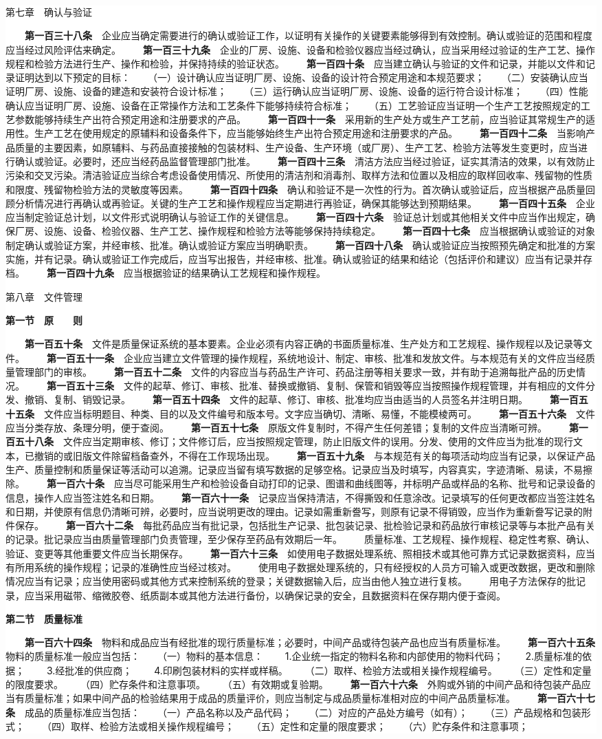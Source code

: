 第七章　确认与验证

　　**第一百三十八条**　企业应当确定需要进行的确认或验证工作，以证明有关操作的关键要素能够得到有效控制。确认或验证的范围和程度应当经过风险评估来确定。
　　**第一百三十九条**　企业的厂房、设施、设备和检验仪器应当经过确认，应当采用经过验证的生产工艺、操作规程和检验方法进行生产、操作和检验，并保持持续的验证状态。
　　**第一百四十条**　应当建立确认与验证的文件和记录，并能以文件和记录证明达到以下预定的目标：
　　（一）设计确认应当证明厂房、设施、设备的设计符合预定用途和本规范要求；
　　（二）安装确认应当证明厂房、设施、设备的建造和安装符合设计标准；
　　（三）运行确认应当证明厂房、设施、设备的运行符合设计标准；
　　（四）性能确认应当证明厂房、设施、设备在正常操作方法和工艺条件下能够持续符合标准；
　　（五）工艺验证应当证明一个生产工艺按照规定的工艺参数能够持续生产出符合预定用途和注册要求的产品。
　　**第一百四十一条**　采用新的生产处方或生产工艺前，应当验证其常规生产的适用性。生产工艺在使用规定的原辅料和设备条件下，应当能够始终生产出符合预定用途和注册要求的产品。
　　**第一百四十二条**　当影响产品质量的主要因素，如原辅料、与药品直接接触的包装材料、生产设备、生产环境（或厂房）、生产工艺、检验方法等发生变更时，应当进行确认或验证。必要时，还应当经药品监督管理部门批准。
　　**第一百四十三条**　清洁方法应当经过验证，证实其清洁的效果，以有效防止污染和交叉污染。清洁验证应当综合考虑设备使用情况、所使用的清洁剂和消毒剂、取样方法和位置以及相应的取样回收率、残留物的性质和限度、残留物检验方法的灵敏度等因素。
　　**第一百四十四条**　确认和验证不是一次性的行为。首次确认或验证后，应当根据产品质量回顾分析情况进行再确认或再验证。关键的生产工艺和操作规程应当定期进行再验证，确保其能够达到预期结果。
　　**第一百四十五条**　企业应当制定验证总计划，以文件形式说明确认与验证工作的关键信息。
　　**第一百四十六条**　验证总计划或其他相关文件中应当作出规定，确保厂房、设施、设备、检验仪器、生产工艺、操作规程和检验方法等能够保持持续稳定。
　　**第一百四十七条**　应当根据确认或验证的对象制定确认或验证方案，并经审核、批准。确认或验证方案应当明确职责。
　　**第一百四十八条**　确认或验证应当按照预先确定和批准的方案实施，并有记录。确认或验证工作完成后，应当写出报告，并经审核、批准。确认或验证的结果和结论（包括评价和建议）应当有记录并存档。
　　**第一百四十九条**　应当根据验证的结果确认工艺规程和操作规程。

第八章　文件管理

**第一节　原　　则**

　　**第一百五十条**　文件是质量保证系统的基本要素。企业必须有内容正确的书面质量标准、生产处方和工艺规程、操作规程以及记录等文件。
　　**第一百五十一条**　企业应当建立文件管理的操作规程，系统地设计、制定、审核、批准和发放文件。与本规范有关的文件应当经质量管理部门的审核。
　　**第一百五十二条**　文件的内容应当与药品生产许可、药品注册等相关要求一致，并有助于追溯每批产品的历史情况。
　　**第一百五十三条**　文件的起草、修订、审核、批准、替换或撤销、复制、保管和销毁等应当按照操作规程管理，并有相应的文件分发、撤销、复制、销毁记录。
　　**第一百五十四条**　文件的起草、修订、审核、批准均应当由适当的人员签名并注明日期。
　　**第一百五十五条**　文件应当标明题目、种类、目的以及文件编号和版本号。文字应当确切、清晰、易懂，不能模棱两可。
　　**第一百五十六条**　文件应当分类存放、条理分明，便于查阅。
　　**第一百五十七条**　原版文件复制时，不得产生任何差错；复制的文件应当清晰可辨。
　　**第一百五十八条**　文件应当定期审核、修订；文件修订后，应当按照规定管理，防止旧版文件的误用。分发、使用的文件应当为批准的现行文本，已撤销的或旧版文件除留档备查外，不得在工作现场出现。
　　**第一百五十九条**　与本规范有关的每项活动均应当有记录，以保证产品生产、质量控制和质量保证等活动可以追溯。记录应当留有填写数据的足够空格。记录应当及时填写，内容真实，字迹清晰、易读，不易擦除。
　　**第一百六十条**　应当尽可能采用生产和检验设备自动打印的记录、图谱和曲线图等，并标明产品或样品的名称、批号和记录设备的信息，操作人应当签注姓名和日期。
　　**第一百六十一条**　记录应当保持清洁，不得撕毁和任意涂改。记录填写的任何更改都应当签注姓名和日期，并使原有信息仍清晰可辨，必要时，应当说明更改的理由。记录如需重新誊写，则原有记录不得销毁，应当作为重新誊写记录的附件保存。
　　**第一百六十二条**　每批药品应当有批记录，包括批生产记录、批包装记录、批检验记录和药品放行审核记录等与本批产品有关的记录。批记录应当由质量管理部门负责管理，至少保存至药品有效期后一年。
　　质量标准、工艺规程、操作规程、稳定性考察、确认、验证、变更等其他重要文件应当长期保存。
　　**第一百六十三条**　如使用电子数据处理系统、照相技术或其他可靠方式记录数据资料，应当有所用系统的操作规程；记录的准确性应当经过核对。
　　使用电子数据处理系统的，只有经授权的人员方可输入或更改数据，更改和删除情况应当有记录；应当使用密码或其他方式来控制系统的登录；关键数据输入后，应当由他人独立进行复核。
　　用电子方法保存的批记录，应当采用磁带、缩微胶卷、纸质副本或其他方法进行备份，以确保记录的安全，且数据资料在保存期内便于查阅。

**第二节　质量标准**

　　**第一百六十四条**　物料和成品应当有经批准的现行质量标准；必要时，中间产品或待包装产品也应当有质量标准。
　　**第一百六十五条**　物料的质量标准一般应当包括：
　　（一）物料的基本信息：
　　1.企业统一指定的物料名称和内部使用的物料代码；
　　2.质量标准的依据；
　　3.经批准的供应商；
　　4.印刷包装材料的实样或样稿。
　　（二）取样、检验方法或相关操作规程编号。
　　（三）定性和定量的限度要求。
　　（四）贮存条件和注意事项。
　　（五）有效期或复验期。
　　**第一百六十六条**　外购或外销的中间产品和待包装产品应当有质量标准；如果中间产品的检验结果用于成品的质量评价，则应当制定与成品质量标准相对应的中间产品质量标准。
　　**第一百六十七条**　成品的质量标准应当包括：
　　（一）产品名称以及产品代码；
　　（二）对应的产品处方编号（如有）；
　　（三）产品规格和包装形式；
　　（四）取样、检验方法或相关操作规程编号；
　　（五）定性和定量的限度要求；
　　（六）贮存条件和注意事项；